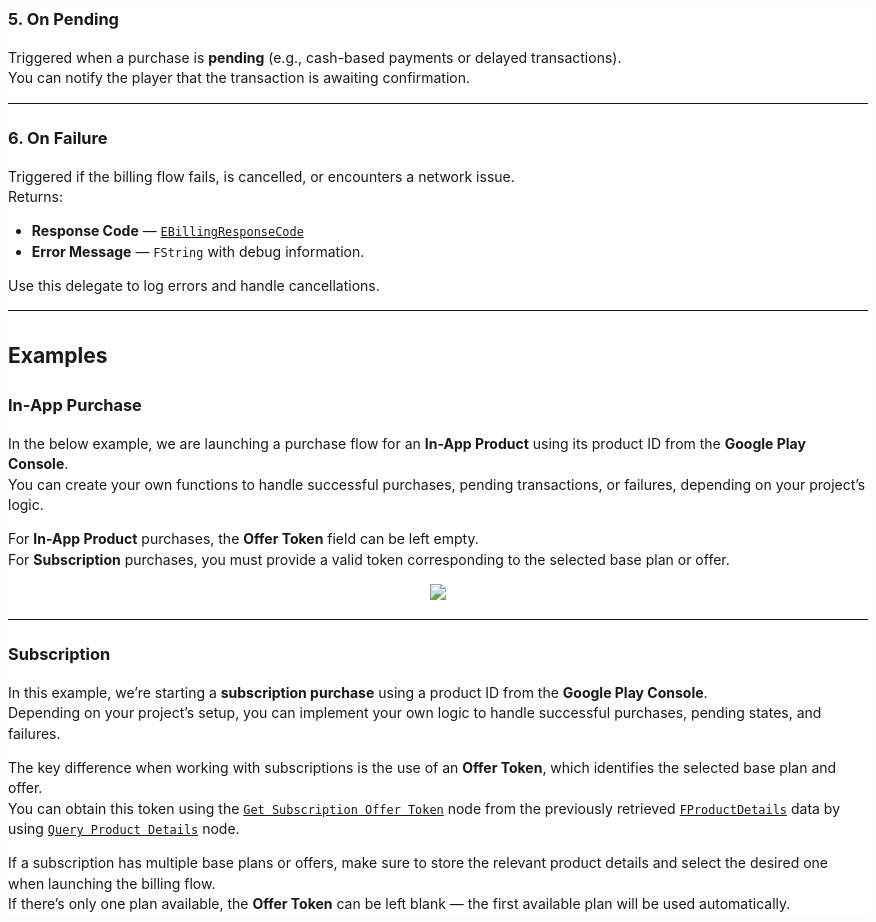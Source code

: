 ### 5. On Pending  
Triggered when a purchase is **pending** (e.g., cash-based payments or delayed transactions).  
You can notify the player that the transaction is awaiting confirmation.  

---

### 6. On Failure  
Triggered if the billing flow fails, is cancelled, or encounters a network issue.  
Returns:  
- **Response Code** — [`EBillingResponseCode`](../object_definitions/enumerations.md#ebillingresponsecode)  
- **Error Message** — `FString` with debug information.  

Use this delegate to log errors and handle cancellations.

---
 
## Examples  

### In-App Purchase

In the below example, we are launching a purchase flow for an **In-App Product** using its product ID from the **Google Play Console**.  
You can create your own functions to handle successful purchases, pending transactions, or failures, depending on your project’s logic.  

For **In-App Product** purchases, the **Offer Token** field can be left empty.  
For **Subscription** purchases, you must provide a valid token corresponding to the selected base plan or offer.

<div align="center">
  <img src="../assets/launch_billing_flow/launch_billing_flow_exampleinapp.png" width="670">
</div>

---

### Subscription

In this example, we’re starting a **subscription purchase** using a product ID from the **Google Play Console**.  
Depending on your project’s setup, you can implement your own logic to handle successful purchases, pending states, and failures.

The key difference when working with subscriptions is the use of an **Offer Token**, which identifies the selected base plan and offer.  
You can obtain this token using the [`Get Subscription Offer Token`](../implementation/utilities.md#get-subscription-offer-token) node from the previously retrieved [`FProductDetails`](../object_definitions/product_details.md#fproductdetails) data by using [`Query Product Details`](../implementation/query_product_details.md) node.

If a subscription has multiple base plans or offers, make sure to store the relevant product details and select the desired one when launching the billing flow.  
If there’s only one plan available, the **Offer Token** can be left blank — the first available plan will be used automatically.
